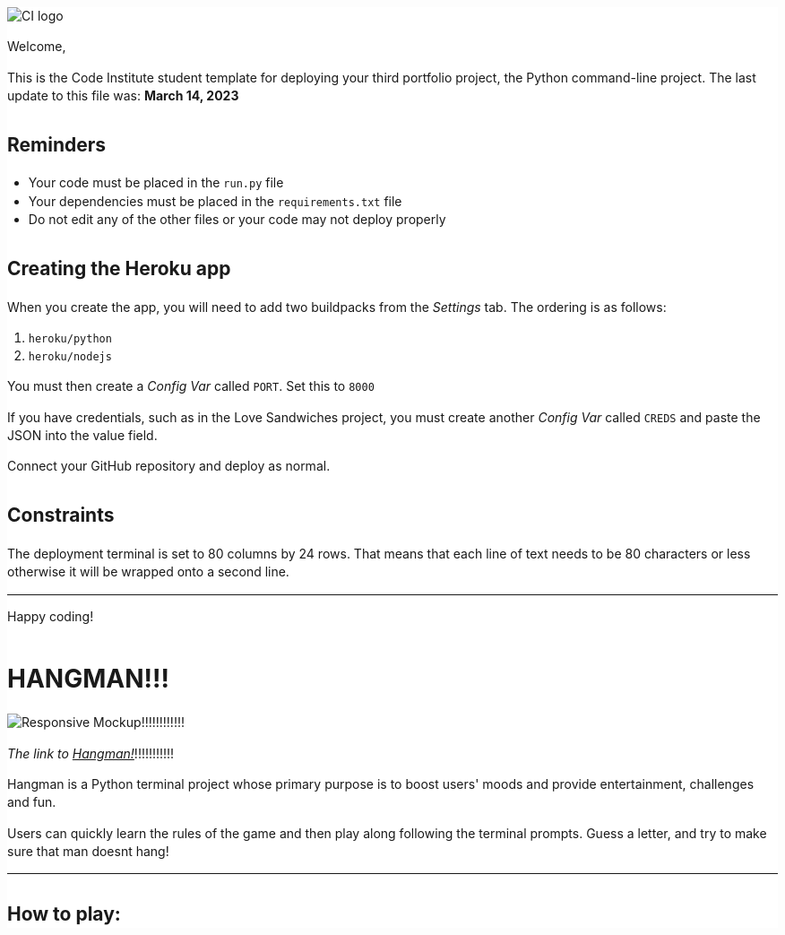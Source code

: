 ![CI logo](https://codeinstitute.s3.amazonaws.com/fullstack/ci_logo_small.png)

Welcome,

This is the Code Institute student template for deploying your third portfolio project, the Python command-line project. The last update to this file was: **March 14, 2023**

## Reminders

- Your code must be placed in the `run.py` file
- Your dependencies must be placed in the `requirements.txt` file
- Do not edit any of the other files or your code may not deploy properly

## Creating the Heroku app

When you create the app, you will need to add two buildpacks from the _Settings_ tab. The ordering is as follows:

1. `heroku/python`
2. `heroku/nodejs`

You must then create a _Config Var_ called `PORT`. Set this to `8000`

If you have credentials, such as in the Love Sandwiches project, you must create another _Config Var_ called `CREDS` and paste the JSON into the value field.

Connect your GitHub repository and deploy as normal.

## Constraints

The deployment terminal is set to 80 columns by 24 rows. That means that each line of text needs to be 80 characters or less otherwise it will be wrapped onto a second line.

---

Happy coding!

# HANGMAN!!!

![Responsive Mockup](documentation/responsive_mockup.png)!!!!!!!!!!!!

*The link to [Hangman!](https://the-maddest-madlib.onrender.com)*!!!!!!!!!!!

Hangman is a Python terminal project whose primary purpose is to boost users' moods and provide entertainment, challenges and fun.

Users can quickly learn the rules of the game and then play along following the terminal prompts. Guess a letter, and try to make sure that man doesnt hang!

---

## How to play:
